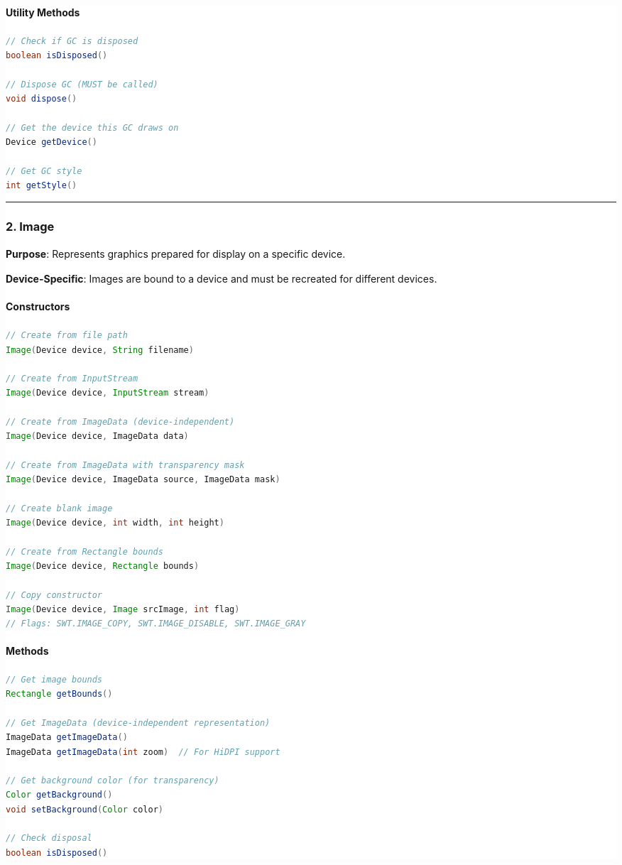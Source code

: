#### Utility Methods

```java
// Check if GC is disposed
boolean isDisposed()

// Dispose GC (MUST be called)
void dispose()

// Get the device this GC draws on
Device getDevice()

// Get GC style
int getStyle()
```

---

### 2. Image

**Purpose**: Represents graphics prepared for display on a specific device.

**Device-Specific**: Images are bound to a device and must be recreated for different devices.

#### Constructors

```java
// Create from file path
Image(Device device, String filename)

// Create from InputStream
Image(Device device, InputStream stream)

// Create from ImageData (device-independent)
Image(Device device, ImageData data)

// Create from ImageData with transparency mask
Image(Device device, ImageData source, ImageData mask)

// Create blank image
Image(Device device, int width, int height)

// Create from Rectangle bounds
Image(Device device, Rectangle bounds)

// Copy constructor
Image(Device device, Image srcImage, int flag)
// Flags: SWT.IMAGE_COPY, SWT.IMAGE_DISABLE, SWT.IMAGE_GRAY
```

#### Methods

```java
// Get image bounds
Rectangle getBounds()

// Get ImageData (device-independent representation)
ImageData getImageData()
ImageData getImageData(int zoom)  // For HiDPI support

// Get background color (for transparency)
Color getBackground()
void setBackground(Color color)

// Check disposal
boolean isDisposed()
```